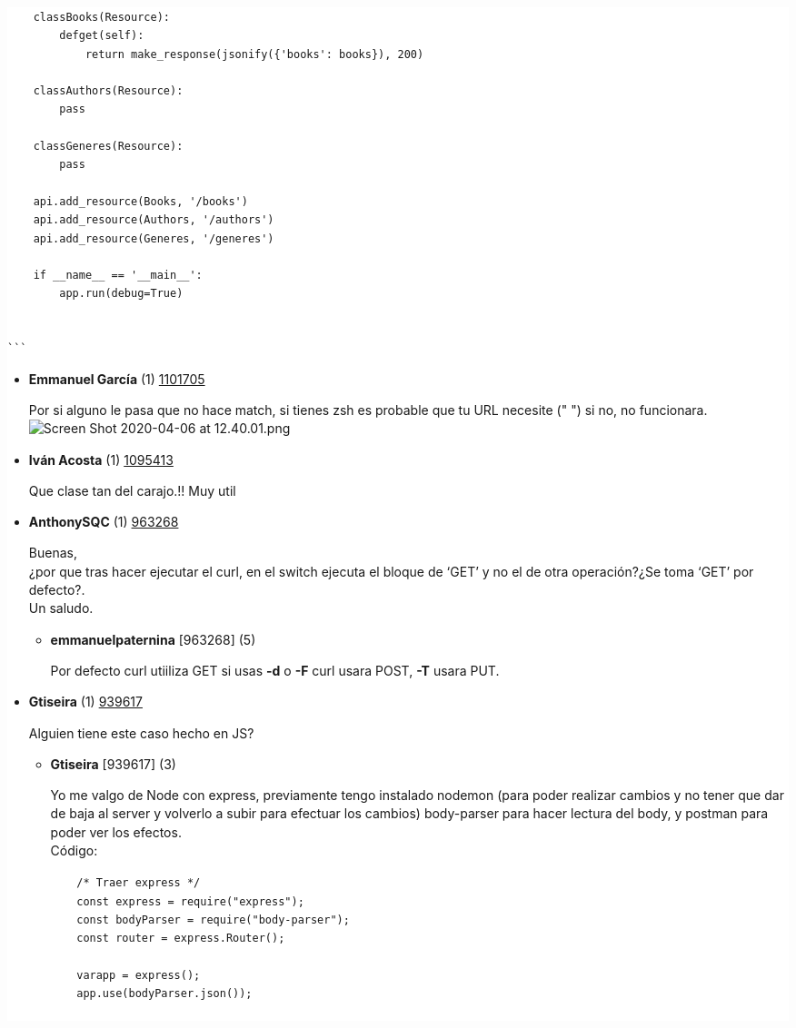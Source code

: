 	    classBooks(Resource):
	        defget(self):
	            return make_response(jsonify({'books': books}), 200)
	    
	    classAuthors(Resource):
	        pass
	    
	    classGeneres(Resource):
	        pass
	    
	    api.add_resource(Books, '/books')
	    api.add_resource(Authors, '/authors')
	    api.add_resource(Generes, '/generes')
	    
	    if __name__ == '__main__':
	        app.run(debug=True)
	    
	    
	```

* **Emmanuel García** (1) [1101705](https://platzi.com/comentario/1101705/) 

	Por si alguno le pasa que no hace match, si tienes zsh es probable que tu URL necesite (" ") si no, no funcionara.  
	![Screen Shot 2020-04-06 at 12.40.01.png](https://static.platzi.com/media/user_upload/Screen%20Shot%202020-04-06%20at%2012.40.01-ca0fd088-9005-4464-b780-c104d2c924fe.jpg)

* **Iván Acosta** (1) [1095413](https://platzi.com/comentario/1095413/) 

	Que clase tan del carajo.!! Muy util

* **AnthonySQC** (1) [963268](https://platzi.com/comentario/963268/) 

	Buenas,  
	¿por que tras hacer ejecutar el curl, en el switch ejecuta el bloque de ‘GET’ y no el de otra operación?¿Se toma ‘GET’ por defecto?.  
	Un saludo.

	* **emmanuelpaternina** [963268] (5)

		Por defecto curl utiiliza GET si usas **-d** o **-F** curl usara POST, **-T** usara PUT.

* **Gtiseira** (1) [939617](https://platzi.com/comentario/939617/) 

	Alguien tiene este caso hecho en JS?

	* **Gtiseira** [939617] (3)

		Yo me valgo de Node con express, previamente tengo instalado nodemon (para poder realizar cambios y no tener que dar de baja al server y volverlo a subir para efectuar los cambios) body-parser para hacer lectura del body, y postman para poder ver los efectos.  
		Código:
		``` 
		    /* Traer express */
		    const express = require("express");
		    const bodyParser = require("body-parser");
		    const router = express.Router();
		     
		    varapp = express();
		    app.use(bodyParser.json());
		     
